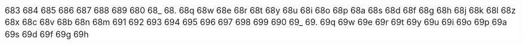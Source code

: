 683
684
685
686
687
688
689
680
68_
68.
68q
68w
68e
68r
68t
68y
68u
68i
68o
68p
68a
68s
68d
68f
68g
68h
68j
68k
68l
68z
68x
68c
68v
68b
68n
68m
691
692
693
694
695
696
697
698
699
690
69_
69.
69q
69w
69e
69r
69t
69y
69u
69i
69o
69p
69a
69s
69d
69f
69g
69h